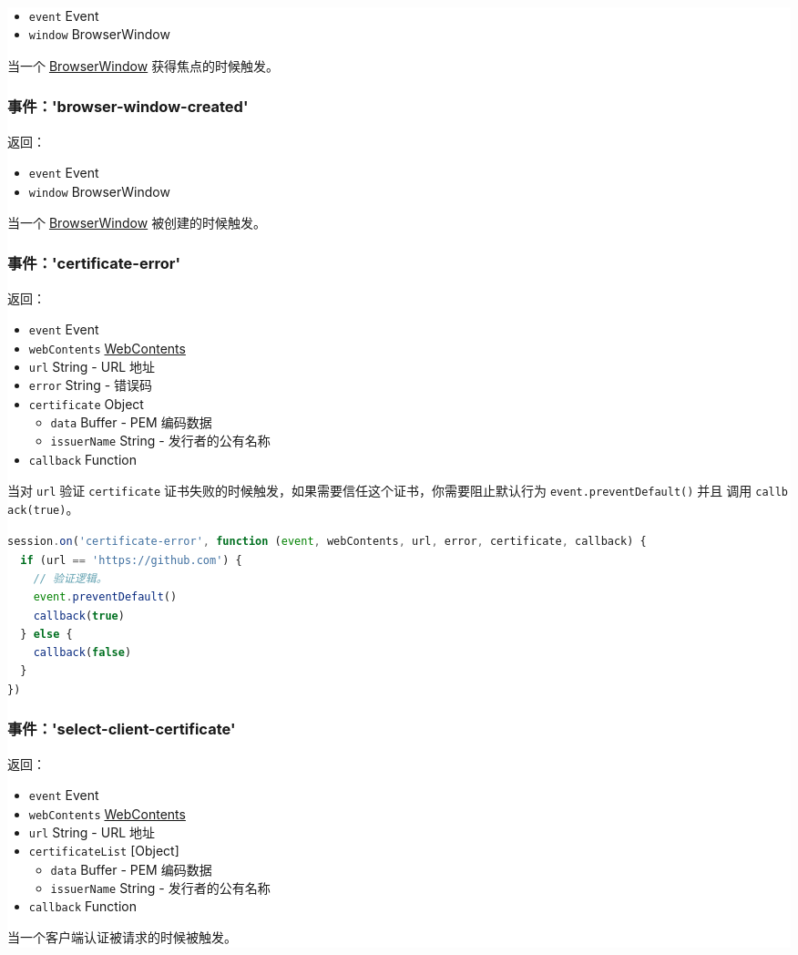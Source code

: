 * `event` Event
* `window` BrowserWindow

当一个 [BrowserWindow](browser-window.md) 获得焦点的时候触发。

### 事件：'browser-window-created'

返回：

* `event` Event
* `window` BrowserWindow

当一个 [BrowserWindow](browser-window.md) 被创建的时候触发。

### 事件：'certificate-error'

返回：

* `event` Event
* `webContents` [WebContents](web-contents.md)
* `url` String - URL 地址
* `error` String - 错误码
* `certificate` Object
  * `data` Buffer - PEM 编码数据
  * `issuerName` String - 发行者的公有名称
* `callback` Function

当对 `url` 验证 `certificate` 证书失败的时候触发，如果需要信任这个证书，你需要阻止默认行为 `event.preventDefault()` 并且
调用 `callback(true)`。

```javascript
session.on('certificate-error', function (event, webContents, url, error, certificate, callback) {
  if (url == 'https://github.com') {
    // 验证逻辑。
    event.preventDefault()
    callback(true)
  } else {
    callback(false)
  }
})
```

### 事件：'select-client-certificate'


返回：

* `event` Event
* `webContents` [WebContents](web-contents.md)
* `url` String - URL 地址
* `certificateList` [Object]
  * `data` Buffer - PEM 编码数据
  * `issuerName` String - 发行者的公有名称
* `callback` Function

当一个客户端认证被请求的时候被触发。


[app-user-model-id]: https://msdn.microsoft.com/en-us/library/windows/desktop/dd378459(v=vs.85).aspx